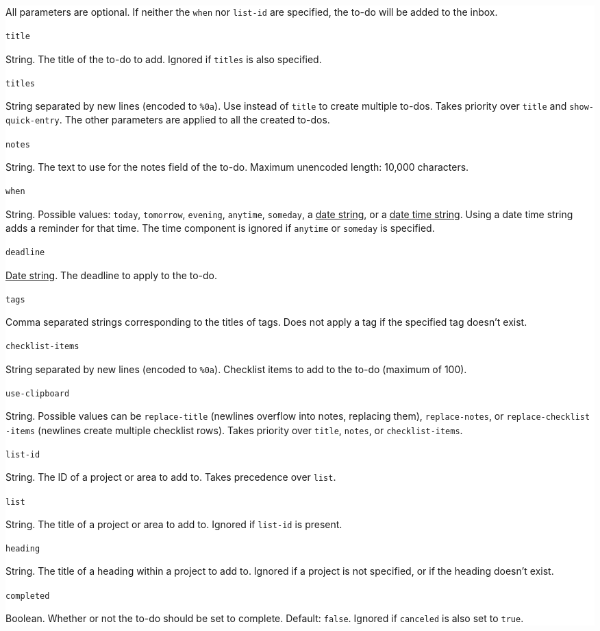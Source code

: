 All parameters are optional. If neither the `when` nor `list-id` are specified, the to-do will be added to the inbox.

`title`

String. The title of the to-do to add. Ignored if `titles` is also specified.

`titles`

String separated by new lines (encoded to `%0a`). Use instead of `title` to create multiple to-dos. Takes priority over `title` and `show-quick-entry`. The other parameters are applied to all the created to-dos.

`notes`

String. The text to use for the notes field of the to-do. Maximum unencoded length: 10,000 characters.

`when`

String. Possible values: `today`, `tomorrow`, `evening`, `anytime`, `someday`, a [date string](#overview-data-types-date-string), or a [date time string](#overview-data-types-date-time-string). Using a date time string adds a reminder for that time. The time component is ignored if `anytime` or `someday` is specified.

`deadline`

[Date string](#overview-data-types-date-string). The deadline to apply to the to-do.

`tags`

Comma separated strings corresponding to the titles of tags. Does not apply a tag if the specified tag doesn’t exist.

`checklist-items`

String separated by new lines (encoded to `%0a`). Checklist items to add to the to-do (maximum of 100).

`use-clipboard`

String. Possible values can be `replace-title` (newlines overflow into notes, replacing them), `replace-notes`, or `replace-checklist-items` (newlines create multiple checklist rows). Takes priority over `title`, `notes`, or `checklist-items`.

`list-id`

String. The ID of a project or area to add to. Takes precedence over `list`.

`list`

String. The title of a project or area to add to. Ignored if `list-id` is present.

`heading`

String. The title of a heading within a project to add to. Ignored if a project is not specified, or if the heading doesn’t exist.

`completed`

Boolean. Whether or not the to-do should be set to complete. Default: `false`. Ignored if `canceled` is also set to `true`.
